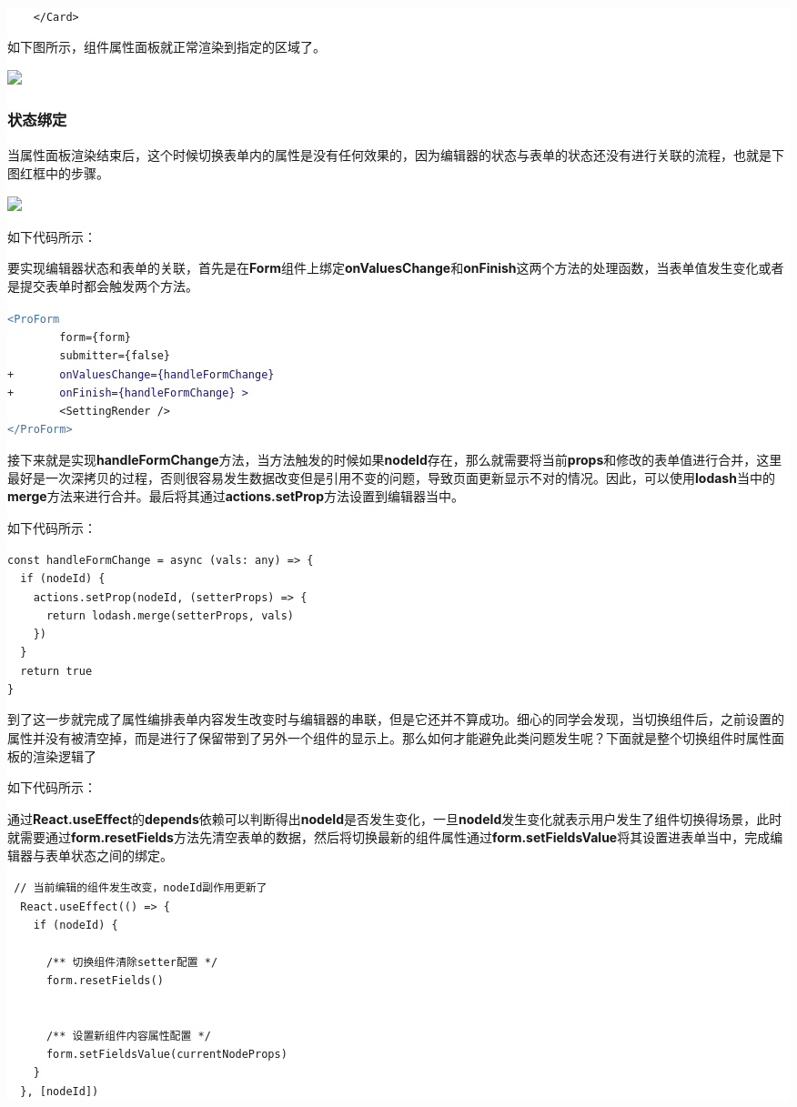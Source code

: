 ```tsx
    </Card>
```

如下图所示，组件属性面板就正常渲染到指定的区域了。

![](https://p3-juejin.byteimg.com/tos-cn-i-k3u1fbpfcp/38b5ded9a929407f8643a0ab74165d7e~tplv-k3u1fbpfcp-zoom-1.image)

### 状态绑定

当属性面板渲染结束后，这个时候切换表单内的属性是没有任何效果的，因为编辑器的状态与表单的状态还没有进行关联的流程，也就是下图红框中的步骤。

![](https://p3-juejin.byteimg.com/tos-cn-i-k3u1fbpfcp/8945bb4146ac45278861d220d21d9b4b~tplv-k3u1fbpfcp-zoom-1.image)

如下代码所示：

要实现编辑器状态和表单的关联，首先是在**Form**组件上绑定**onValuesChange**和**onFinish**这两个方法的处理函数，当表单值发生变化或者是提交表单时都会触发两个方法。

```Diff
<ProForm
        form={form}
        submitter={false}
+       onValuesChange={handleFormChange}
+       onFinish={handleFormChange} >
        <SettingRender />
</ProForm>
```

接下来就是实现**handleFormChange**方法，当方法触发的时候如果**nodeId**存在，那么就需要将当前**props**和修改的表单值进行合并，这里最好是一次深拷贝的过程，否则很容易发生数据改变但是引用不变的问题，导致页面更新显示不对的情况。因此，可以使用**lodash**当中的**merge**方法来进行合并。最后将其通过**actions.setProp**方法设置到编辑器当中。

如下代码所示：

```tsx
const handleFormChange = async (vals: any) => {
  if (nodeId) {
    actions.setProp(nodeId, (setterProps) => {
      return lodash.merge(setterProps, vals)
    })
  }
  return true
}
```

到了这一步就完成了属性编排表单内容发生改变时与编辑器的串联，但是它还并不算成功。细心的同学会发现，当切换组件后，之前设置的属性并没有被清空掉，而是进行了保留带到了另外一个组件的显示上。那么如何才能避免此类问题发生呢？下面就是整个切换组件时属性面板的渲染逻辑了

如下代码所示：

通过**React.useEffect**的**depends**依赖可以判断得出**nodeId**是否发生变化，一旦**nodeId**发生变化就表示用户发生了组件切换得场景，此时就需要通过**form.resetFields**方法先清空表单的数据，然后将切换最新的组件属性通过**form.setFieldsValue**将其设置进表单当中，完成编辑器与表单状态之间的绑定。

```tsx
 // 当前编辑的组件发生改变，nodeId副作用更新了
  React.useEffect(() => {
    if (nodeId) {

      /** 切换组件清除setter配置 */
      form.resetFields()


      /** 设置新组件内容属性配置 */
      form.setFieldsValue(currentNodeProps)
    }
  }, [nodeId])

```
